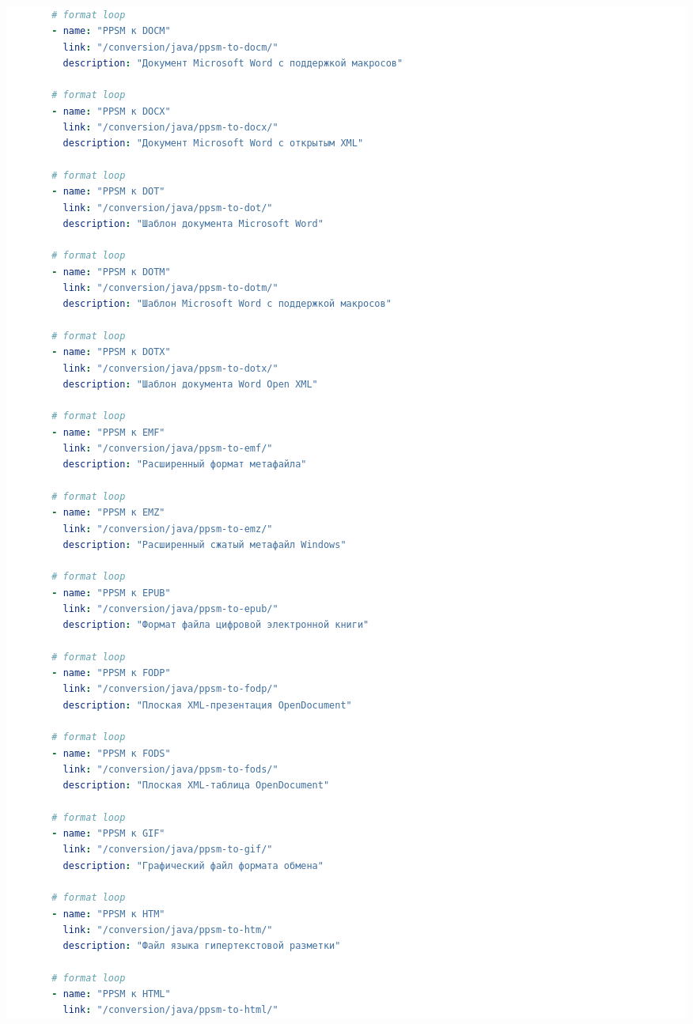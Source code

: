 ```yaml
        # format loop
        - name: "PPSM к DOCM"
          link: "/conversion/java/ppsm-to-docm/"
          description: "Документ Microsoft Word с поддержкой макросов"

        # format loop
        - name: "PPSM к DOCX"
          link: "/conversion/java/ppsm-to-docx/"
          description: "Документ Microsoft Word с открытым XML"

        # format loop
        - name: "PPSM к DOT"
          link: "/conversion/java/ppsm-to-dot/"
          description: "Шаблон документа Microsoft Word"

        # format loop
        - name: "PPSM к DOTM"
          link: "/conversion/java/ppsm-to-dotm/"
          description: "Шаблон Microsoft Word с поддержкой макросов"

        # format loop
        - name: "PPSM к DOTX"
          link: "/conversion/java/ppsm-to-dotx/"
          description: "Шаблон документа Word Open XML"

        # format loop
        - name: "PPSM к EMF"
          link: "/conversion/java/ppsm-to-emf/"
          description: "Расширенный формат метафайла"

        # format loop
        - name: "PPSM к EMZ"
          link: "/conversion/java/ppsm-to-emz/"
          description: "Расширенный сжатый метафайл Windows"

        # format loop
        - name: "PPSM к EPUB"
          link: "/conversion/java/ppsm-to-epub/"
          description: "Формат файла цифровой электронной книги"

        # format loop
        - name: "PPSM к FODP"
          link: "/conversion/java/ppsm-to-fodp/"
          description: "Плоская XML-презентация OpenDocument"

        # format loop
        - name: "PPSM к FODS"
          link: "/conversion/java/ppsm-to-fods/"
          description: "Плоская XML-таблица OpenDocument"

        # format loop
        - name: "PPSM к GIF"
          link: "/conversion/java/ppsm-to-gif/"
          description: "Графический файл формата обмена"

        # format loop
        - name: "PPSM к HTM"
          link: "/conversion/java/ppsm-to-htm/"
          description: "Файл языка гипертекстовой разметки"

        # format loop
        - name: "PPSM к HTML"
          link: "/conversion/java/ppsm-to-html/"
```
